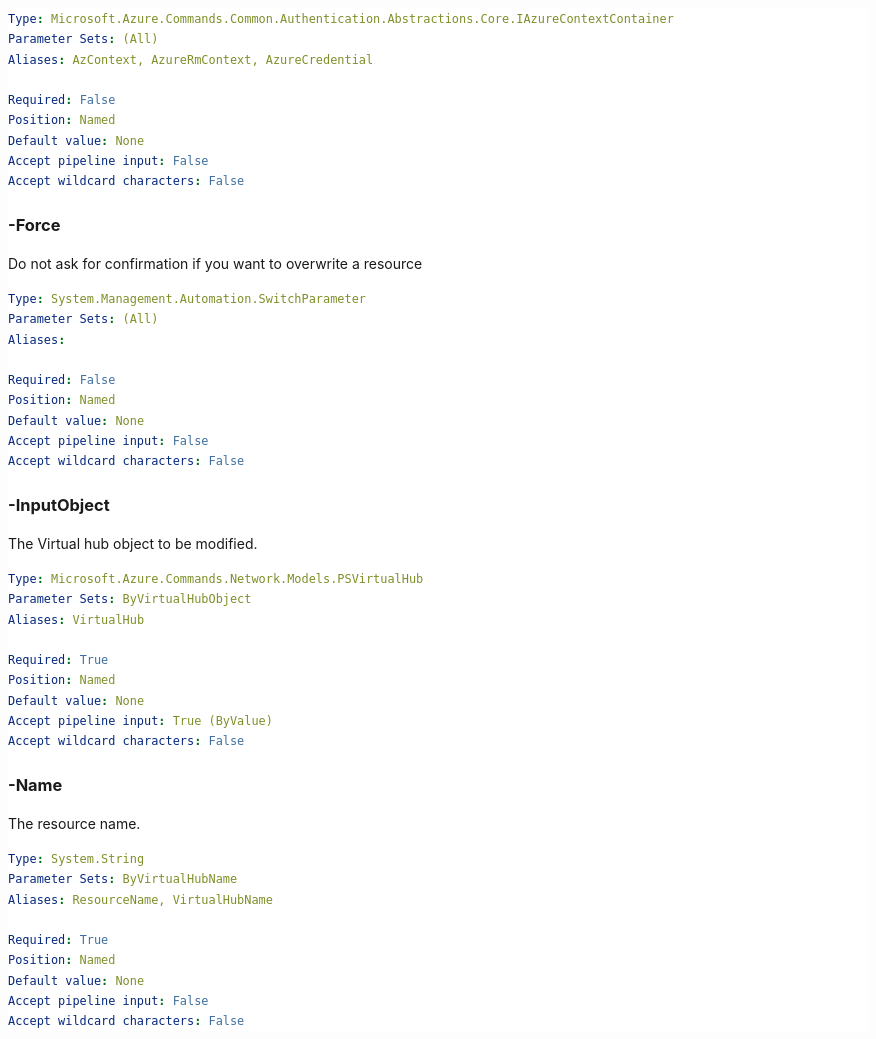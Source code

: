 ```yaml
Type: Microsoft.Azure.Commands.Common.Authentication.Abstractions.Core.IAzureContextContainer
Parameter Sets: (All)
Aliases: AzContext, AzureRmContext, AzureCredential

Required: False
Position: Named
Default value: None
Accept pipeline input: False
Accept wildcard characters: False
```

### -Force
Do not ask for confirmation if you want to overwrite a resource

```yaml
Type: System.Management.Automation.SwitchParameter
Parameter Sets: (All)
Aliases:

Required: False
Position: Named
Default value: None
Accept pipeline input: False
Accept wildcard characters: False
```

### -InputObject
The Virtual hub object to be modified.

```yaml
Type: Microsoft.Azure.Commands.Network.Models.PSVirtualHub
Parameter Sets: ByVirtualHubObject
Aliases: VirtualHub

Required: True
Position: Named
Default value: None
Accept pipeline input: True (ByValue)
Accept wildcard characters: False
```

### -Name
The resource name.

```yaml
Type: System.String
Parameter Sets: ByVirtualHubName
Aliases: ResourceName, VirtualHubName

Required: True
Position: Named
Default value: None
Accept pipeline input: False
Accept wildcard characters: False
```
